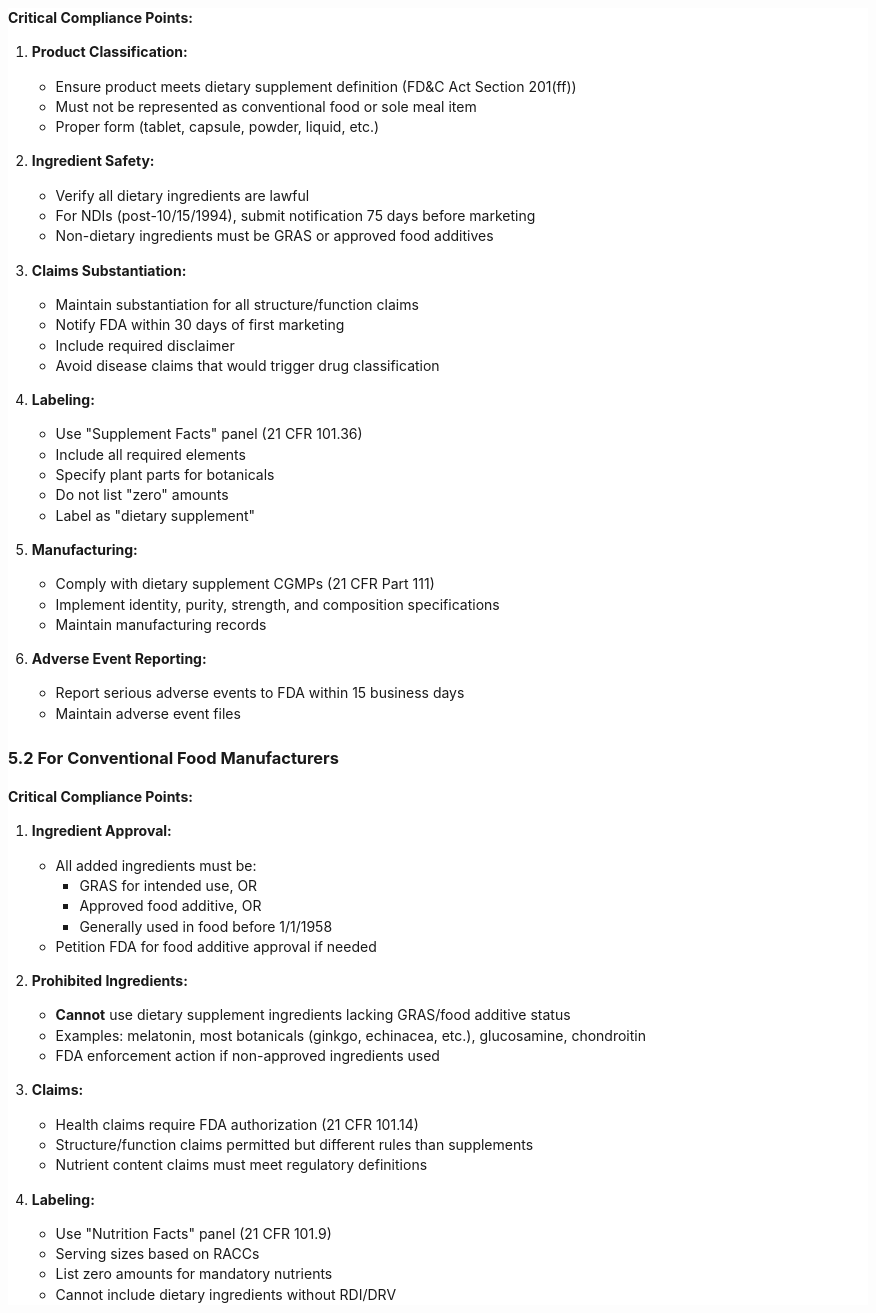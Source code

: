 **Critical Compliance Points:**

1. **Product Classification:**
   - Ensure product meets dietary supplement definition (FD&C Act Section 201(ff))
   - Must not be represented as conventional food or sole meal item
   - Proper form (tablet, capsule, powder, liquid, etc.)

2. **Ingredient Safety:**
   - Verify all dietary ingredients are lawful
   - For NDIs (post-10/15/1994), submit notification 75 days before marketing
   - Non-dietary ingredients must be GRAS or approved food additives

3. **Claims Substantiation:**
   - Maintain substantiation for all structure/function claims
   - Notify FDA within 30 days of first marketing
   - Include required disclaimer
   - Avoid disease claims that would trigger drug classification

4. **Labeling:**
   - Use "Supplement Facts" panel (21 CFR 101.36)
   - Include all required elements
   - Specify plant parts for botanicals
   - Do not list "zero" amounts
   - Label as "dietary supplement"

5. **Manufacturing:**
   - Comply with dietary supplement CGMPs (21 CFR Part 111)
   - Implement identity, purity, strength, and composition specifications
   - Maintain manufacturing records

6. **Adverse Event Reporting:**
   - Report serious adverse events to FDA within 15 business days
   - Maintain adverse event files

### 5.2 For Conventional Food Manufacturers

**Critical Compliance Points:**

1. **Ingredient Approval:**
   - All added ingredients must be:
     - GRAS for intended use, OR
     - Approved food additive, OR
     - Generally used in food before 1/1/1958
   - Petition FDA for food additive approval if needed

2. **Prohibited Ingredients:**
   - **Cannot** use dietary supplement ingredients lacking GRAS/food additive status
   - Examples: melatonin, most botanicals (ginkgo, echinacea, etc.), glucosamine, chondroitin
   - FDA enforcement action if non-approved ingredients used

3. **Claims:**
   - Health claims require FDA authorization (21 CFR 101.14)
   - Structure/function claims permitted but different rules than supplements
   - Nutrient content claims must meet regulatory definitions

4. **Labeling:**
   - Use "Nutrition Facts" panel (21 CFR 101.9)
   - Serving sizes based on RACCs
   - List zero amounts for mandatory nutrients
   - Cannot include dietary ingredients without RDI/DRV
